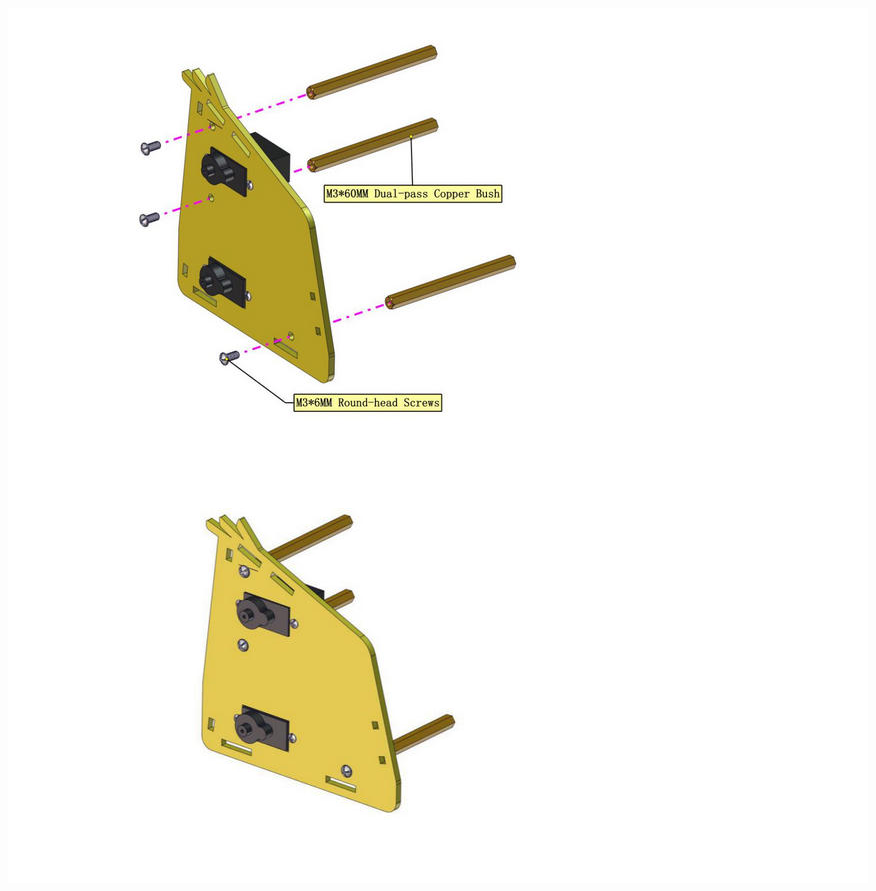![._一](media/b9fb01baa239c1fb8ce6118b0687b137.jpeg)

![._一](media/c7e19a6817d1cd5e78d08d5123a47c14.jpeg)

